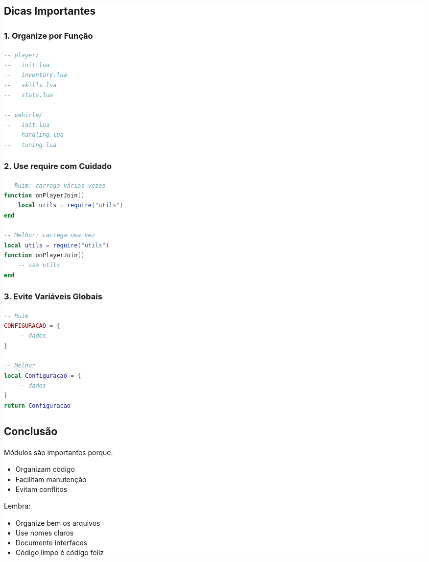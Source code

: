 ## Dicas Importantes

### 1. Organize por Função
```lua
-- player/
--   init.lua
--   inventory.lua
--   skills.lua
--   stats.lua

-- vehicle/
--   init.lua
--   handling.lua
--   tuning.lua
```

### 2. Use require com Cuidado
```lua
-- Ruim: carrega várias vezes
function onPlayerJoin()
    local utils = require("utils")
end

-- Melhor: carrega uma vez
local utils = require("utils")
function onPlayerJoin()
    -- usa utils
end
```

### 3. Evite Variáveis Globais
```lua
-- Ruim
CONFIGURACAO = {
    -- dados
}

-- Melhor
local Configuracao = {
    -- dados
}
return Configuracao
```

## Conclusão

Módulos são importantes porque:
- Organizam código
- Facilitam manutenção
- Evitam conflitos

Lembra:
- Organize bem os arquivos
- Use nomes claros
- Documente interfaces
- Código limpo é código feliz
